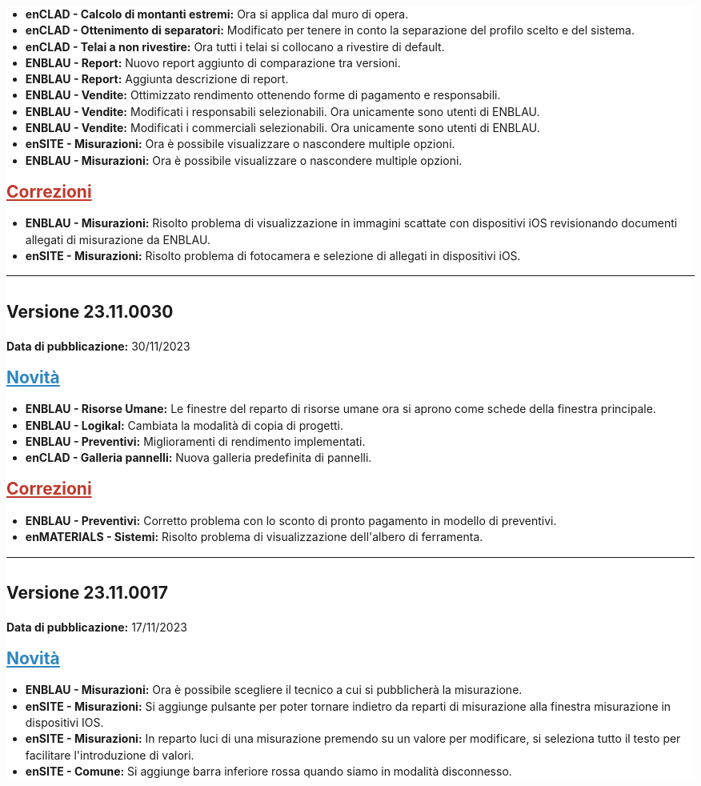 - **enCLAD - Calcolo di montanti estremi:** Ora si applica dal muro di opera.
- **enCLAD - Ottenimento di separatori:** Modificato per tenere in conto la separazione del profilo scelto e del sistema.
- **enCLAD - Telai a non rivestire:** Ora tutti i telai si collocano a rivestire di default.
- **ENBLAU - Report:** Nuovo report aggiunto di comparazione tra versioni.
- **ENBLAU - Report:** Aggiunta descrizione di report.
- **ENBLAU - Vendite:** Ottimizzato rendimento ottenendo forme di pagamento e responsabili.
- **ENBLAU - Vendite:** Modificati i responsabili selezionabili. Ora unicamente sono utenti di ENBLAU.
- **ENBLAU - Vendite:** Modificati i commerciali selezionabili. Ora unicamente sono utenti di ENBLAU.
- **enSITE - Misurazioni:** Ora è possibile visualizzare o nascondere multiple opzioni.
- **ENBLAU - Misurazioni:** Ora è possibile visualizzare o nascondere multiple opzioni.

<span style="font-size:21px; font-weight:bold; color:#C0392B; text-decoration: underline;">Correzioni</span>

- **ENBLAU - Misurazioni:** Risolto problema di visualizzazione in immagini scattate con dispositivi iOS revisionando documenti allegati di misurazione da ENBLAU.
- **enSITE - Misurazioni:** Risolto problema di fotocamera e selezione di allegati in dispositivi iOS.

---

## Versione 23.11.0030
**Data di pubblicazione:** 30/11/2023

<span style="font-size:21px; font-weight:bold; color:#2E86C1; text-decoration: underline;">Novità</span>

- **ENBLAU - Risorse Umane:** Le finestre del reparto di risorse umane ora si aprono come schede della finestra principale. 
- **ENBLAU - Logikal:** Cambiata la modalità di copia di progetti.
- **ENBLAU - Preventivi:** Miglioramenti di rendimento implementati.
- **enCLAD - Galleria pannelli:** Nuova galleria predefinita di pannelli.

<span style="font-size:21px; font-weight:bold; color:#C0392B; text-decoration: underline;">Correzioni</span>

- **ENBLAU - Preventivi:** Corretto problema con lo sconto di pronto pagamento in modello di preventivi.
- **enMATERIALS - Sistemi:** Risolto problema di visualizzazione dell'albero di ferramenta.

---

## Versione 23.11.0017
**Data di pubblicazione:** 17/11/2023

<span style="font-size:21px; font-weight:bold; color:#2E86C1; text-decoration: underline;">Novità</span>

- **ENBLAU - Misurazioni:** Ora è possibile scegliere il tecnico a cui si pubblicherà la misurazione. 
- **enSITE - Misurazioni:** Si aggiunge pulsante per poter tornare indietro da reparti di misurazione alla finestra misurazione in dispositivi IOS. 
- **enSITE - Misurazioni:** In reparto luci di una misurazione premendo su un valore per modificare, si seleziona tutto il testo per facilitare l'introduzione di valori. 
- **enSITE - Comune:** Si aggiunge barra inferiore rossa quando siamo in modalità disconnesso. 
